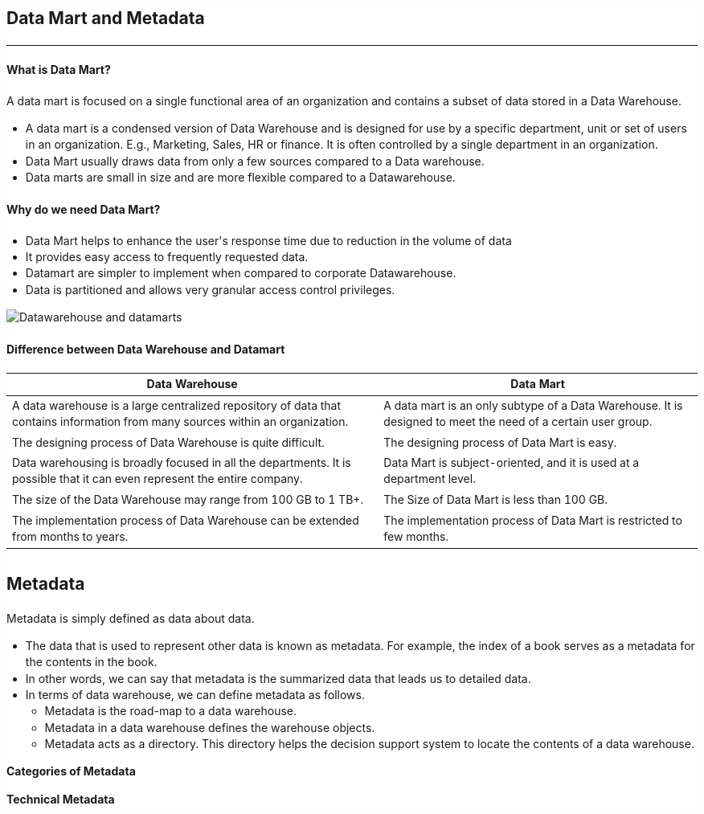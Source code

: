 ## Data Mart and Metadata
***
#### What is Data Mart?

A data mart is focused on a single functional area of an organization and contains a subset of data stored in a Data Warehouse.

- A data mart is a condensed version of Data Warehouse and is designed for 
    use by a specific department, unit or set of users in an organization. 
    E.g., Marketing, Sales, HR or finance. It is often controlled by a single department in an organization.
- Data Mart usually draws data from only a few sources compared to a Data warehouse.
- Data marts are small in size and are more flexible compared to a Datawarehouse.

####    Why do we need Data Mart?

- Data Mart helps to enhance the user's response time due to reduction in the volume of data
- It provides easy access to frequently requested data.
- Datamart are simpler to implement when compared to corporate Datawarehouse. 
- Data is partitioned and allows very granular access control privileges.


![Datawarehouse and datamarts](https://panoply.io/uploads/versions/diagram8-1---x----750-376x---.jpg)
#### Difference between Data Warehouse and Datamart
| Data Warehouse                                                                                                                | Data Mart                                                                                                     |
|----------------------------------------------------------------------------------------------------------------------------   |-------------------------------------------------------------------------------------------------------------- |
| A data warehouse is a large centralized repository of data that contains information from many sources within an organization.    | A data mart is an only subtype of a Data Warehouse. It is designed to meet the need of a certain user group.  |
| The designing process of Data Warehouse is quite difficult.                                                                   | The designing process of Data Mart is easy.                                                                   |
| Data warehousing is broadly focused in all the departments. It is possible that it can even represent the entire company.     | Data Mart is subject-oriented, and it is used at a department level.                                          |
| The size of the Data Warehouse may range from 100 GB to 1 TB+.                                                                | The Size of Data Mart is less than 100 GB.                                                                    |
| The implementation process of Data Warehouse can be extended from months to years.                                            | The implementation process of Data Mart is restricted to few months.                                          |                   |

## Metadata   
Metadata is simply defined as data about data. 

- The data that is used to represent other data is known as metadata. For example, the index of a book serves as a metadata for the contents in the book. 
- In other words, we can say that metadata is the summarized data that leads us to detailed data.
- In terms of data warehouse, we can define metadata as follows.
    * Metadata is the road-map to a data warehouse.
    * Metadata in a data warehouse defines the warehouse objects.
    * Metadata acts as a directory. This directory helps the decision support system to locate the contents of a data warehouse.
    
**Categories of Metadata**

**Technical Metadata**   
